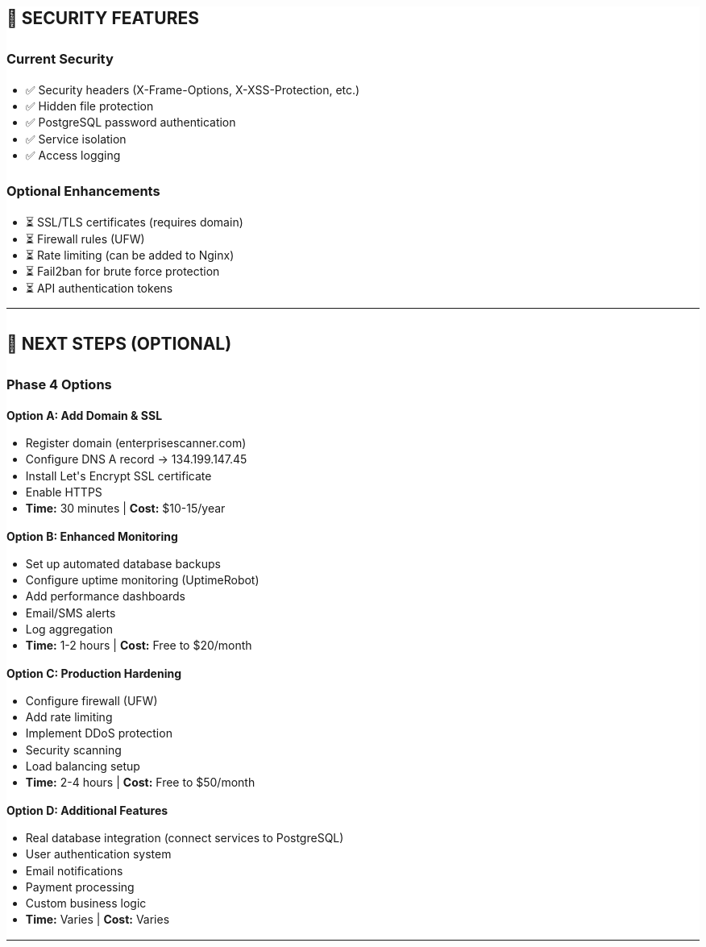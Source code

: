 
## 🔐 SECURITY FEATURES

### Current Security
- ✅ Security headers (X-Frame-Options, X-XSS-Protection, etc.)
- ✅ Hidden file protection
- ✅ PostgreSQL password authentication
- ✅ Service isolation
- ✅ Access logging

### Optional Enhancements
- ⏳ SSL/TLS certificates (requires domain)
- ⏳ Firewall rules (UFW)
- ⏳ Rate limiting (can be added to Nginx)
- ⏳ Fail2ban for brute force protection
- ⏳ API authentication tokens

---

## 📝 NEXT STEPS (OPTIONAL)

### Phase 4 Options

**Option A: Add Domain & SSL**
- Register domain (enterprisescanner.com)
- Configure DNS A record → 134.199.147.45
- Install Let's Encrypt SSL certificate
- Enable HTTPS
- **Time:** 30 minutes | **Cost:** $10-15/year

**Option B: Enhanced Monitoring**
- Set up automated database backups
- Configure uptime monitoring (UptimeRobot)
- Add performance dashboards
- Email/SMS alerts
- Log aggregation
- **Time:** 1-2 hours | **Cost:** Free to $20/month

**Option C: Production Hardening**
- Configure firewall (UFW)
- Add rate limiting
- Implement DDoS protection
- Security scanning
- Load balancing setup
- **Time:** 2-4 hours | **Cost:** Free to $50/month

**Option D: Additional Features**
- Real database integration (connect services to PostgreSQL)
- User authentication system
- Email notifications
- Payment processing
- Custom business logic
- **Time:** Varies | **Cost:** Varies

---